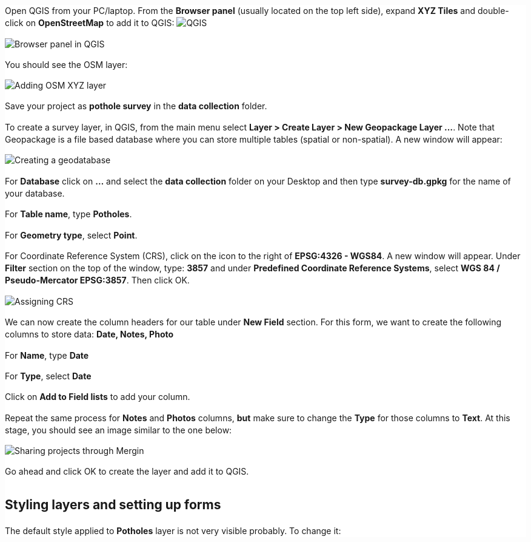 <p>Open QGIS from your PC/laptop. From the <strong>Browser panel</strong> (usually located on the top left side), expand <strong>XYZ Tiles</strong> and double-click on <strong>OpenStreetMap</strong> to add it to QGIS:
<img alt="QGIS" src="https://www.lutraconsulting.co.uk/img/posts/input_basic_qgis.png" /></p>

<p><img alt="Browser panel in QGIS" src="https://www.lutraconsulting.co.uk/img/posts/input_basic_qgis_browser.png" /></p>

<p>You should see the OSM layer:</p>

<p><img alt="Adding OSM XYZ layer" src="https://www.lutraconsulting.co.uk/img/posts/input_basic_qgis_osm.png" /></p>

<p>Save your project as <strong>pothole survey</strong> in the <strong>data collection</strong> folder.</p>

<p>To create a survey layer, in QGIS, from the main menu select <strong>Layer &gt; Create Layer &gt; New Geopackage Layer …</strong>. Note that Geopackage is a file based database where you can store multiple tables (spatial or non-spatial). A new window will appear:</p>

<p><img alt="Creating a geodatabase" src="https://www.lutraconsulting.co.uk/img/posts/input_basic_gpkg-1.png" /></p>

<p>For <strong>Database</strong> click on <strong>…</strong> and select the <strong>data collection</strong> folder on your Desktop and then type <strong>survey-db.gpkg</strong> for the name of your database.</p>

<p>For <strong>Table name</strong>, type <strong>Potholes</strong>.</p>

<p>For <strong>Geometry type</strong>, select <strong>Point</strong>.</p>

<p>For Coordinate Reference System (CRS), click on the icon to the right of <strong>EPSG:4326 - WGS84</strong>. A new window will appear. Under <strong>Filter</strong> section on the top of the window, type: <strong>3857</strong> and under <strong>Predefined Coordinate Reference Systems</strong>, select <strong>WGS 84 / Pseudo-Mercator EPSG:3857</strong>. Then click OK.</p>

<p><img alt="Assigning CRS" src="https://www.lutraconsulting.co.uk/img/posts/input_basic_gpkg-2.png" /></p>

<p>We can now create the column headers for our table under <strong>New Field</strong> section. For this form, we want to create the following columns to store data: <strong>Date, Notes, Photo</strong></p>

<p>For <strong>Name</strong>, type <strong>Date</strong></p>

<p>For <strong>Type</strong>, select <strong>Date</strong></p>

<p>Click on <strong>Add to Field lists</strong> to add your column.</p>

<p>Repeat the same process for <strong>Notes</strong> and <strong>Photos</strong> columns, <strong>but</strong> make sure to change the <strong>Type</strong> for those columns to <strong>Text</strong>. At this stage, you should see an image similar to the one below:</p>

<p><img alt="Sharing projects through Mergin" src="https://www.lutraconsulting.co.uk/img/posts/input_basic_gpkg-3.png" /></p>

<p>Go ahead and click OK to create the layer and add it to QGIS.</p>

<h2 id="styling-layers-and-setting-up-forms">Styling layers and setting up forms</h2>

<p>The default style applied to <strong>Potholes</strong> layer is not very visible probably. To change it:</p>
